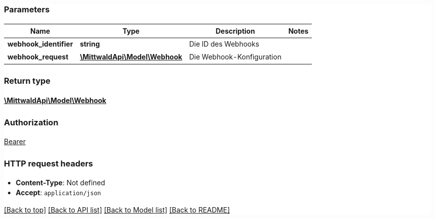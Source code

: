 ### Parameters

Name | Type | Description  | Notes
------------- | ------------- | ------------- | -------------
 **webhook_identifier** | **string**| Die ID des Webhooks |
 **webhook_request** | [**\MittwaldApi\Model\Webhook**](../Model/Webhook.md)| Die Webhook-Konfiguration |

### Return type

[**\MittwaldApi\Model\Webhook**](../Model/Webhook.md)

### Authorization

[Bearer](../../README.md#Bearer)

### HTTP request headers

- **Content-Type**: Not defined
- **Accept**: `application/json`

[[Back to top]](#) [[Back to API list]](../../README.md#endpoints)
[[Back to Model list]](../../README.md#models)
[[Back to README]](../../README.md)
